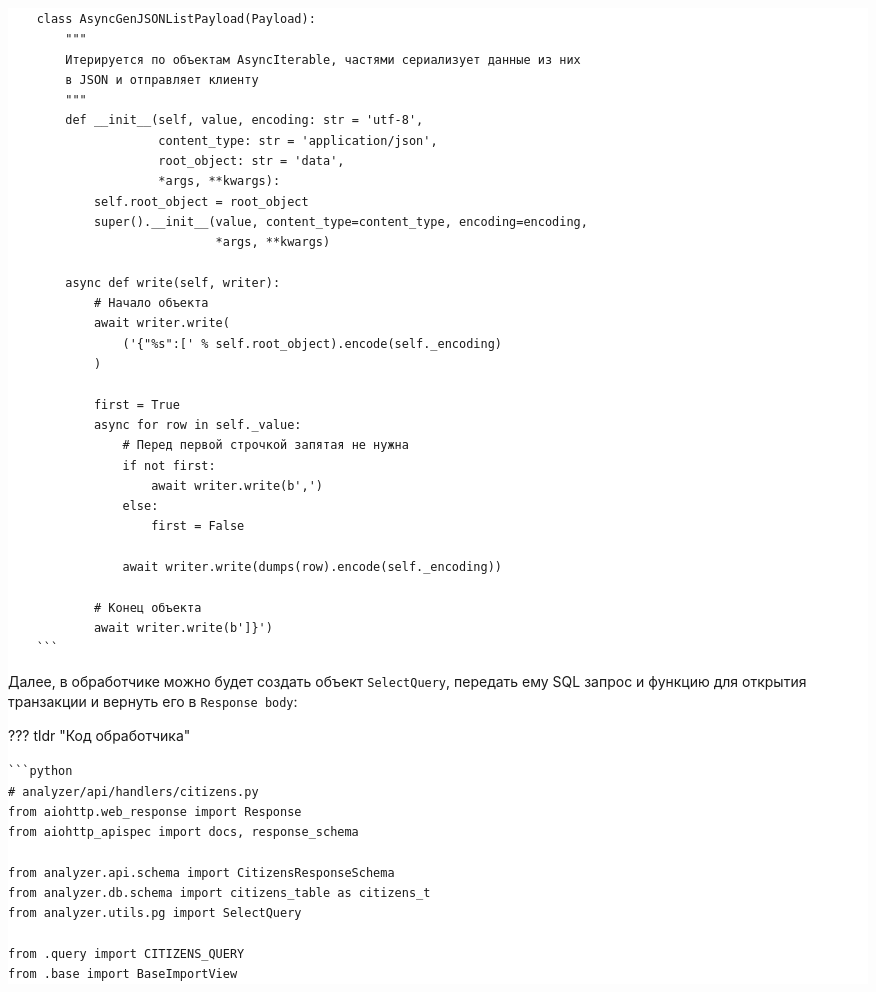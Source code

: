         
        class AsyncGenJSONListPayload(Payload):
            """
            Итерируется по объектам AsyncIterable, частями сериализует данные из них
            в JSON и отправляет клиенту
            """
            def __init__(self, value, encoding: str = 'utf-8',
                         content_type: str = 'application/json',
                         root_object: str = 'data',
                         *args, **kwargs):
                self.root_object = root_object
                super().__init__(value, content_type=content_type, encoding=encoding,
                                 *args, **kwargs)
        
            async def write(self, writer):
                # Начало объекта
                await writer.write(
                    ('{"%s":[' % self.root_object).encode(self._encoding)
                )
        
                first = True
                async for row in self._value:
                    # Перед первой строчкой запятая не нужна
                    if not first:
                        await writer.write(b',')
                    else:
                        first = False
        
                    await writer.write(dumps(row).encode(self._encoding))
        
                # Конец объекта
                await writer.write(b']}')
        ```

Далее, в обработчике можно будет создать объект `SelectQuery`, передать ему SQL запрос и функцию для открытия транзакции и вернуть его в `Response body`:

??? tldr "Код обработчика"

    ```python
    # analyzer/api/handlers/citizens.py
    from aiohttp.web_response import Response
    from aiohttp_apispec import docs, response_schema
    
    from analyzer.api.schema import CitizensResponseSchema
    from analyzer.db.schema import citizens_table as citizens_t
    from analyzer.utils.pg import SelectQuery
    
    from .query import CITIZENS_QUERY
    from .base import BaseImportView
    